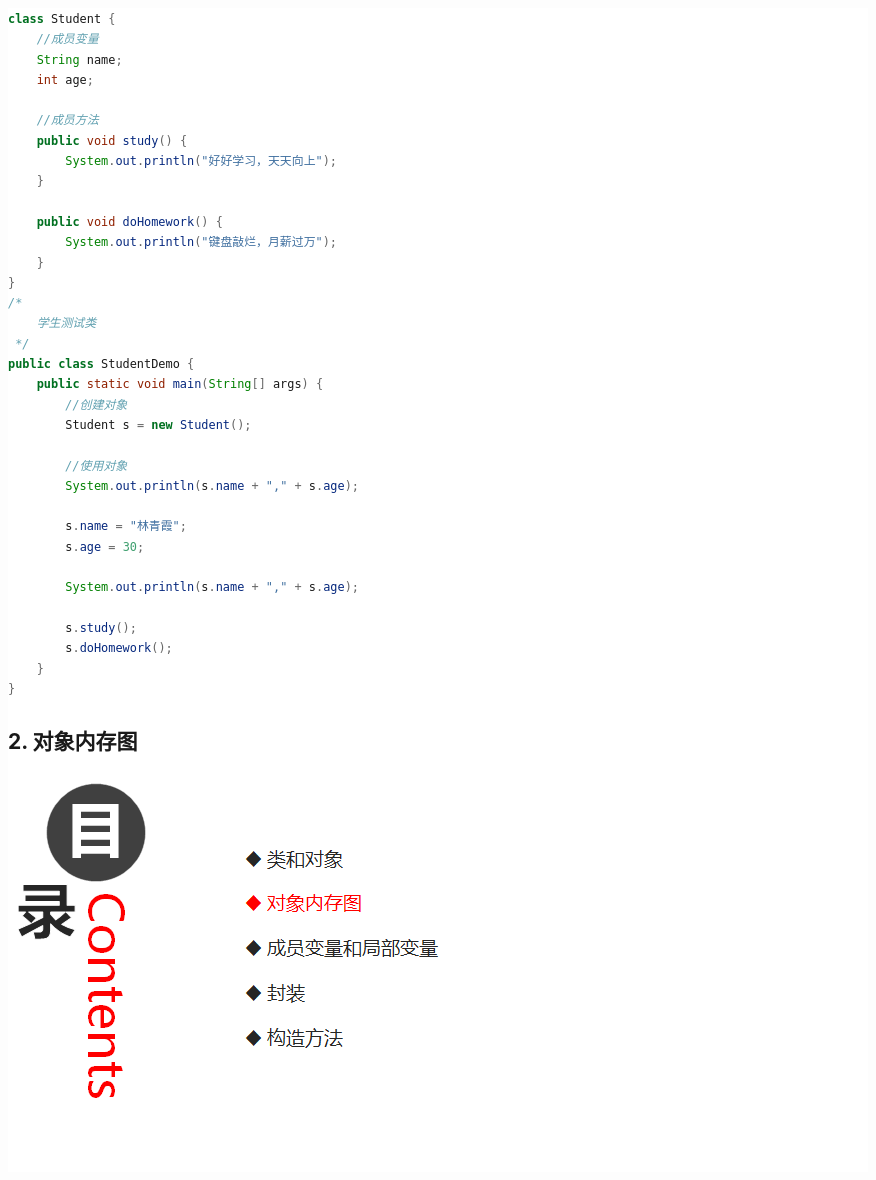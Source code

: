 ```java
class Student {
    //成员变量
    String name;
    int age;

    //成员方法
    public void study() {
        System.out.println("好好学习，天天向上");
    }

    public void doHomework() {
        System.out.println("键盘敲烂，月薪过万");
    }
}
/*
    学生测试类
 */
public class StudentDemo {
    public static void main(String[] args) {
        //创建对象
        Student s = new Student();

        //使用对象
        System.out.println(s.name + "," + s.age);

        s.name = "林青霞";
        s.age = 30;

        System.out.println(s.name + "," + s.age);

        s.study();
        s.doHomework();
    }
}
```

## 2. 对象内存图

**![image-20200819201535059](assets/image-20200819201535059.png)**
